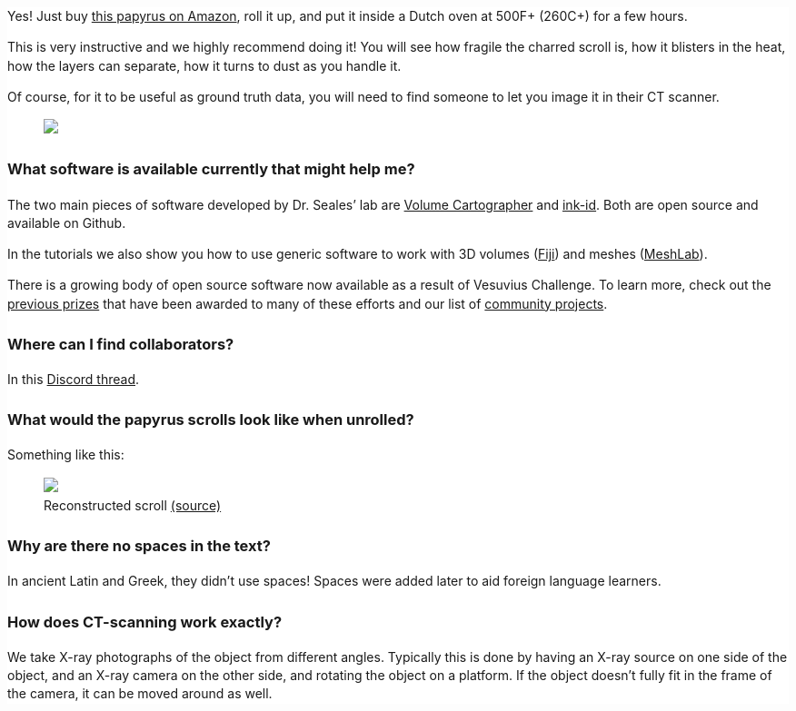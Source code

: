 Yes! Just buy [this papyrus on Amazon](https://www.amazon.com/gp/product/B005D75WYE/), roll it up, and put it inside a Dutch oven at 500F+ (260C+) for a few hours.

This is very instructive and we highly recommend doing it! You will see how fragile the charred scroll is, how it blisters in the heat, how the layers can separate, how it turns to dust as you handle it.

Of course, for it to be useful as ground truth data, you will need to find someone to let you image it in their CT scanner.

<figure>
<img src="/img/faq/charredpapyrus-small.webp"/>
</figure>

### What software is available currently that might help me?

The two main pieces of software developed by Dr. Seales’ lab are [Volume Cartographer](https://github.com/educelab/volume-cartographer/) and [ink-id](https://github.com/educelab/ink-id/). Both are open source and available on Github.

In the tutorials we also show you how to use generic software to work with 3D volumes ([Fiji](https://imagej.net/software/fiji/downloads)) and meshes ([MeshLab](https://www.meshlab.net/#download)).

There is a growing body of open source software now available as a result of Vesuvius Challenge. To learn more, check out the [previous prizes](winners) that have been awarded to many of these efforts and our list of [community projects](community_projects).

### Where can I find collaborators?

In this [Discord thread](https://discord.com/channels/1079907749569237093/1085988126486437959).

### What would the papyrus scrolls look like when unrolled?

Something like this:

<figure className="">
  <img src="/img/faq/janko-papyrus-small.webp"/>
  <figcaption className="mt-0">Reconstructed scroll <a href="https://www.stockholmuniversitypress.se/site/chapters/10.16993/baj.f/download/462/">(source)</a></figcaption>
</figure>

### Why are there no spaces in the text?

In ancient Latin and Greek, they didn’t use spaces! Spaces were added later to aid foreign language learners.

### How does CT-scanning work exactly?

We take X-ray photographs of the object from different angles. Typically this is done by having an X-ray source on one side of the object, and an X-ray camera on the other side, and rotating the object on a platform. If the object doesn’t fully fit in the frame of the camera, it can be moved around as well.
